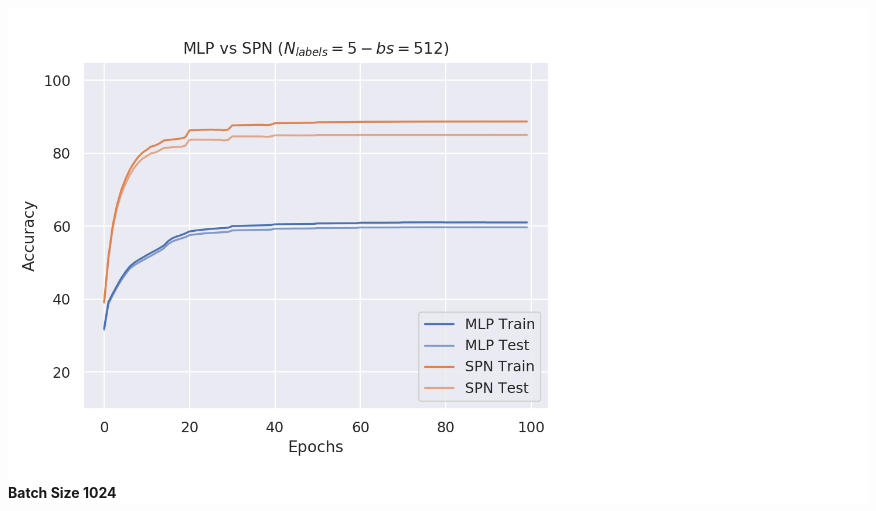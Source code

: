 <img src="./diff-batch-sizes/19-04-20_09h:51m-one-layer-32-20-nlabel=5-bs=512/plots/mlp-spn/result.png" width="600">

#### Batch Size 1024